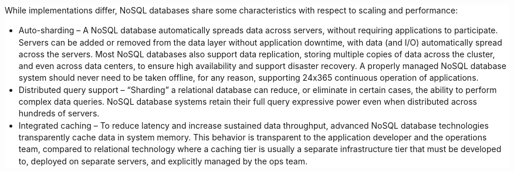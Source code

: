 While implementations differ, NoSQL databases share some characteristics
with respect to scaling and performance:

-   Auto-sharding – A NoSQL database automatically spreads data across
    servers, without requiring applications to participate. Servers can
    be added or removed from the data layer without application
    downtime, with data (and I/O) automatically spread across the
    servers. Most NoSQL databases also support data replication, storing
    multiple copies of data across the cluster, and even across data
    centers, to ensure high availability and support disaster recovery.
    A properly managed NoSQL database system should never need to be
    taken offline, for any reason, supporting 24x365 continuous
    operation of applications.
-   Distributed query support – “Sharding” a relational database can
    reduce, or eliminate in certain cases, the ability to perform
    complex data queries. NoSQL database systems retain their full query
    expressive power even when distributed across hundreds of servers.
-   Integrated caching – To reduce latency and increase sustained data
    throughput, advanced NoSQL database technologies transparently cache
    data in system memory. This behavior is transparent to the
    application developer and the operations team, compared to
    relational technology where a caching tier is usually a separate
    infrastructure tier that must be developed to, deployed on separate
    servers, and explicitly managed by the ops team.
